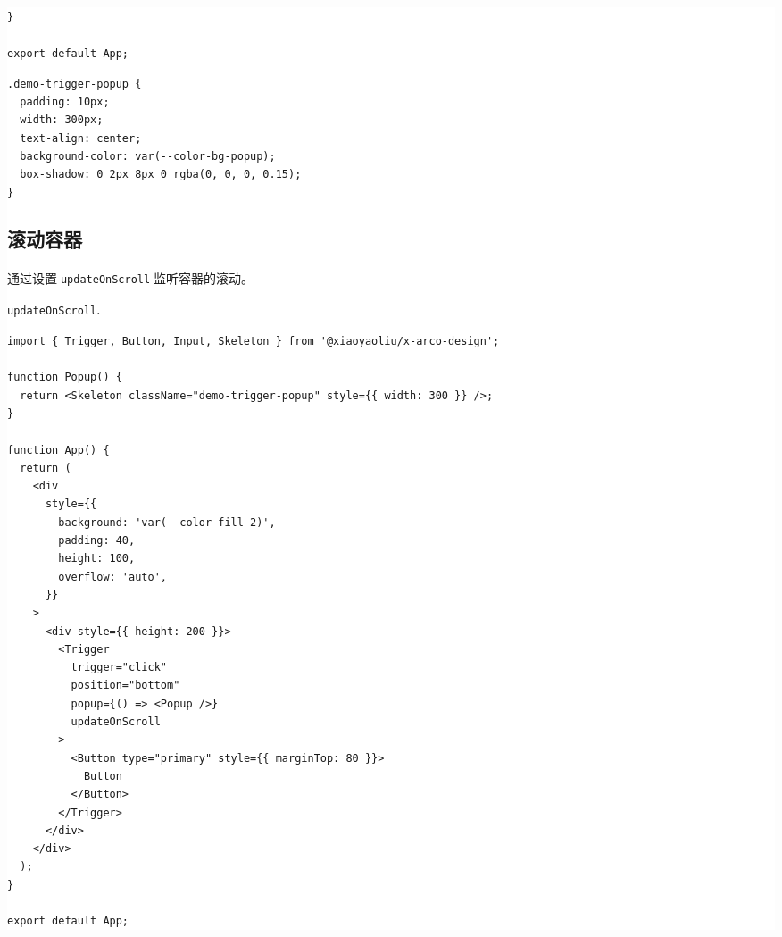 ```tsx
}

export default App;
```

```css:silent
.demo-trigger-popup {
  padding: 10px;
  width: 300px;
  text-align: center;
  background-color: var(--color-bg-popup);
  box-shadow: 0 2px 8px 0 rgba(0, 0, 0, 0.15);
}
```

## 滚动容器

通过设置 `updateOnScroll` 监听容器的滚动。

`updateOnScroll`.

```tsx
import { Trigger, Button, Input, Skeleton } from '@xiaoyaoliu/x-arco-design';

function Popup() {
  return <Skeleton className="demo-trigger-popup" style={{ width: 300 }} />;
}

function App() {
  return (
    <div
      style={{
        background: 'var(--color-fill-2)',
        padding: 40,
        height: 100,
        overflow: 'auto',
      }}
    >
      <div style={{ height: 200 }}>
        <Trigger
          trigger="click"
          position="bottom"
          popup={() => <Popup />}
          updateOnScroll
        >
          <Button type="primary" style={{ marginTop: 80 }}>
            Button
          </Button>
        </Trigger>
      </div>
    </div>
  );
}

export default App;
```
